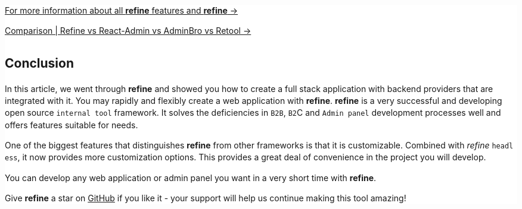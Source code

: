 [For more information about all **refine** features and **refine** →](/docs/getting-started/overview/)

[Comparison | Refine vs React-Admin vs AdminBro vs Retool →](/docs/comparison/)

## Conclusion

In this article, we went through **refine** and showed you how to create a full stack application with backend providers that are integrated with it. You may rapidly and flexibly create a web application with **refine**. **refine** is a very successful and developing open source `internal tool` framework. It solves the deficiencies in `B2B`, `B2`C and `Admin panel` development processes well and offers features suitable for needs. 

One of the biggest features that distinguishes **refine** from other frameworks is that it is customizable. Combined with *refine* `headless`, it now provides more customization options. This provides a great deal of convenience in the project you will develop.

You can develop any web application or admin panel you want in a very short time with **refine**.

Give **refine** a star on [GitHub](https://github.com/refinedev/refine) if you like it - your support will help us continue making this tool amazing!


